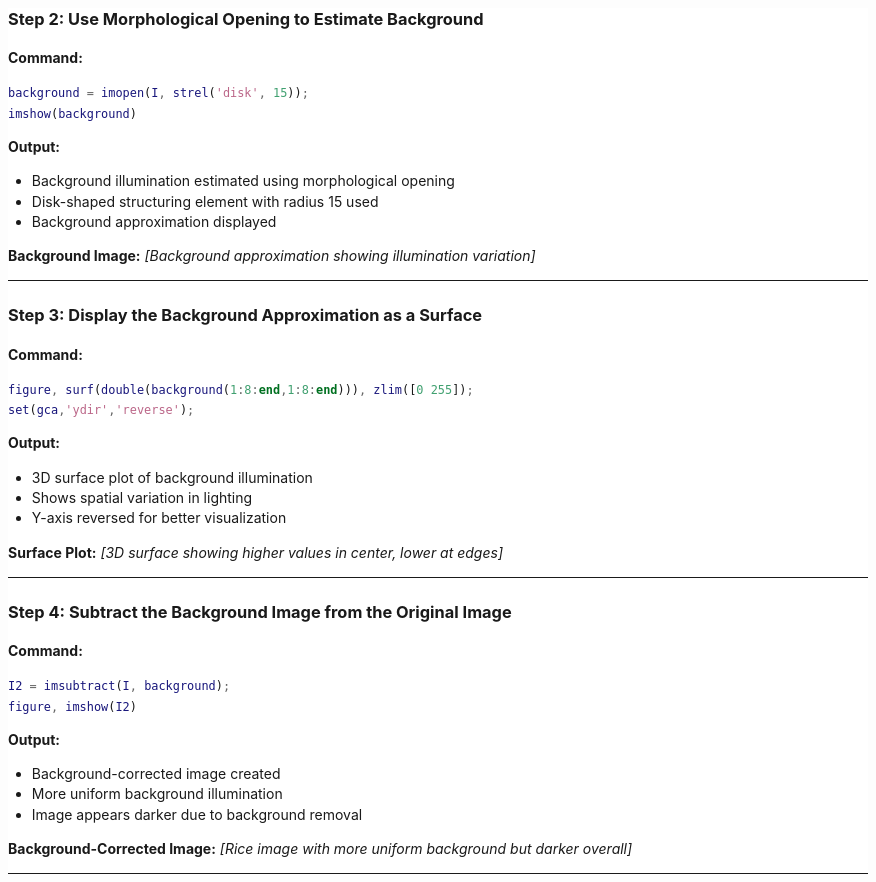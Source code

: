 ### Step 2: Use Morphological Opening to Estimate Background

**Command:**
```matlab
background = imopen(I, strel('disk', 15));
imshow(background)
```

**Output:**
- Background illumination estimated using morphological opening
- Disk-shaped structuring element with radius 15 used
- Background approximation displayed

**Background Image:**
*[Background approximation showing illumination variation]*

---

### Step 3: Display the Background Approximation as a Surface

**Command:**
```matlab
figure, surf(double(background(1:8:end,1:8:end))), zlim([0 255]);
set(gca,'ydir','reverse');
```

**Output:**
- 3D surface plot of background illumination
- Shows spatial variation in lighting
- Y-axis reversed for better visualization

**Surface Plot:**
*[3D surface showing higher values in center, lower at edges]*

---

### Step 4: Subtract the Background Image from the Original Image

**Command:**
```matlab
I2 = imsubtract(I, background);
figure, imshow(I2)
```

**Output:**
- Background-corrected image created
- More uniform background illumination
- Image appears darker due to background removal

**Background-Corrected Image:**
*[Rice image with more uniform background but darker overall]*

---
